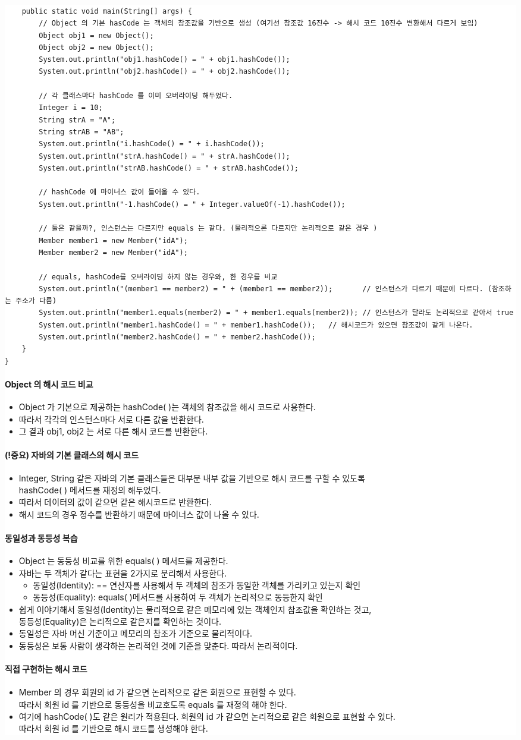         public static void main(String[] args) {
            // Object 의 기본 hasCode 는 객체의 참조값을 기반으로 생성 (여기선 참조값 16진수 -> 해시 코드 10진수 변환해서 다르게 보임)
            Object obj1 = new Object();
            Object obj2 = new Object();
            System.out.println("obj1.hashCode() = " + obj1.hashCode());
            System.out.println("obj2.hashCode() = " + obj2.hashCode());
    
            // 각 클래스마다 hashCode 를 이미 오버라이딩 해두었다.
            Integer i = 10;
            String strA = "A";
            String strAB = "AB";
            System.out.println("i.hashCode() = " + i.hashCode());
            System.out.println("strA.hashCode() = " + strA.hashCode());
            System.out.println("strAB.hashCode() = " + strAB.hashCode());
    
            // hashCode 에 마이너스 값이 들어올 수 있다.
            System.out.println("-1.hashCode() = " + Integer.valueOf(-1).hashCode());
    
            // 둘은 같을까?, 인스턴스는 다르지만 equals 는 같다. (물리적으론 다르지만 논리적으로 같은 경우 )
            Member member1 = new Member("idA");
            Member member2 = new Member("idA");
    
            // equals, hashCode를 오버라이딩 하지 않는 경우와, 한 경우를 비교
            System.out.println("(member1 == member2) = " + (member1 == member2));       // 인스턴스가 다르기 때문에 다르다. (참조하는 주소가 다름)
            System.out.println("member1.equals(member2) = " + member1.equals(member2)); // 인스턴스가 달라도 논리적으로 같아서 true
            System.out.println("member1.hashCode() = " + member1.hashCode());   // 해시코드가 있으면 참조값이 같게 나온다.
            System.out.println("member2.hashCode() = " + member2.hashCode());
        }
    }
#### Object 의 해시 코드 비교
- Object 가 기본으로 제공하는 hashCode( )는 객체의 참조값을 해시 코드로 사용한다.
- 따라서 각각의 인스턴스마다 서로 다른 값을 반환한다.
- 그 결과 obj1, obj2 는 서로 다른 해시 코드를 반환한다.

#### (!중요) 자바의 기본 클래스의 해시 코드
- Integer, String 같은 자바의 기본 클래스들은 대부분 내부 값을 기반으로 해시 코드를 구할 수 있도록   
  hashCode( ) 메서드를 재정의 해두었다.
- 따라서 데이터의 값이 같으면 같은 해시코드로 반환한다.
- 해시 코드의 경우 정수를 반환하기 때문에 마이너스 값이 나올 수 있다.

#### 동일성과 동등성 복습
- Object 는 동등성 비교를 위한 equals( ) 메서드를 제공한다.
- 자바는 두 객체가 같다는 표현을 2가지로 분리해서 사용한다.
    - 동일성(Identity): == 연산자를 사용해서 두 객체의 참조가 동일한 객체를 가리키고 있는지 확인
    - 동등성(Equality): equals( )메서드를 사용하여 두 객체가 논리적으로 동등한지 확인
- 쉽게 이야기해서 동일성(Identity)는 물리적으로 같은 메모리에 있는 객체인지 참조값을 확인하는 것고,  
  동등성(Equality)은 논리적으로 같은지를 확인하는 것이다.
- 동일성은 자바 머신 기준이고 메모리의 참조가 기준으로 물리적이다.
- 동등성은 보통 사람이 생각하는 논리적인 것에 기준을 맞춘다. 따라서 논리적이다.

#### 직접 구현하는 해시 코드
- Member 의 경우 회원의 id 가 같으면 논리적으로 같은 회원으로 표현할 수 있다.  
  따라서 회원 id 를 기반으로 동등성을 비교호도록 equals 를 재정의 해야 한다.
- 여기에 hashCode( )도 같은 원리가 적용된다. 회원의 id 가 같으면 논리적으로 같은 회원으로 표현할 수 있다.  
  따라서 회원 id  를 기반으로 해시 코드를 생성해야 한다.

